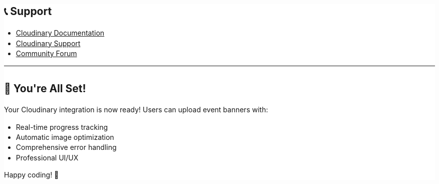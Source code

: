## 📞 Support

- [Cloudinary Documentation](https://cloudinary.com/documentation)
- [Cloudinary Support](https://support.cloudinary.com/)
- [Community Forum](https://community.cloudinary.com/)

---

## 🎉 You're All Set!

Your Cloudinary integration is now ready! Users can upload event banners with:
- Real-time progress tracking
- Automatic image optimization
- Comprehensive error handling
- Professional UI/UX

Happy coding! 🚀
